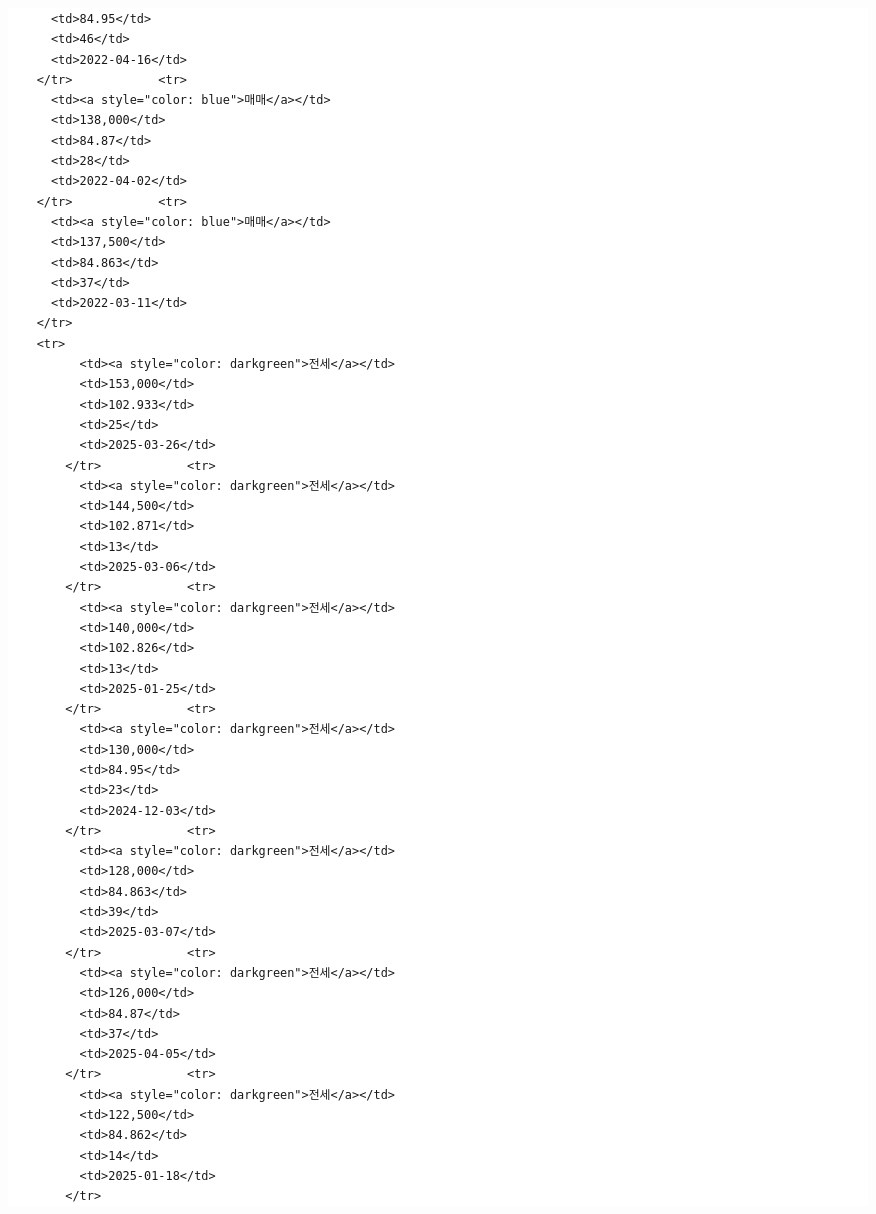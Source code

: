           <td>84.95</td>
          <td>46</td>
          <td>2022-04-16</td>
        </tr>            <tr>
          <td><a style="color: blue">매매</a></td>
          <td>138,000</td>
          <td>84.87</td>
          <td>28</td>
          <td>2022-04-02</td>
        </tr>            <tr>
          <td><a style="color: blue">매매</a></td>
          <td>137,500</td>
          <td>84.863</td>
          <td>37</td>
          <td>2022-03-11</td>
        </tr>        
        <tr>
              <td><a style="color: darkgreen">전세</a></td>
              <td>153,000</td>
              <td>102.933</td>
              <td>25</td>
              <td>2025-03-26</td>
            </tr>            <tr>
              <td><a style="color: darkgreen">전세</a></td>
              <td>144,500</td>
              <td>102.871</td>
              <td>13</td>
              <td>2025-03-06</td>
            </tr>            <tr>
              <td><a style="color: darkgreen">전세</a></td>
              <td>140,000</td>
              <td>102.826</td>
              <td>13</td>
              <td>2025-01-25</td>
            </tr>            <tr>
              <td><a style="color: darkgreen">전세</a></td>
              <td>130,000</td>
              <td>84.95</td>
              <td>23</td>
              <td>2024-12-03</td>
            </tr>            <tr>
              <td><a style="color: darkgreen">전세</a></td>
              <td>128,000</td>
              <td>84.863</td>
              <td>39</td>
              <td>2025-03-07</td>
            </tr>            <tr>
              <td><a style="color: darkgreen">전세</a></td>
              <td>126,000</td>
              <td>84.87</td>
              <td>37</td>
              <td>2025-04-05</td>
            </tr>            <tr>
              <td><a style="color: darkgreen">전세</a></td>
              <td>122,500</td>
              <td>84.862</td>
              <td>14</td>
              <td>2025-01-18</td>
            </tr>        
    
